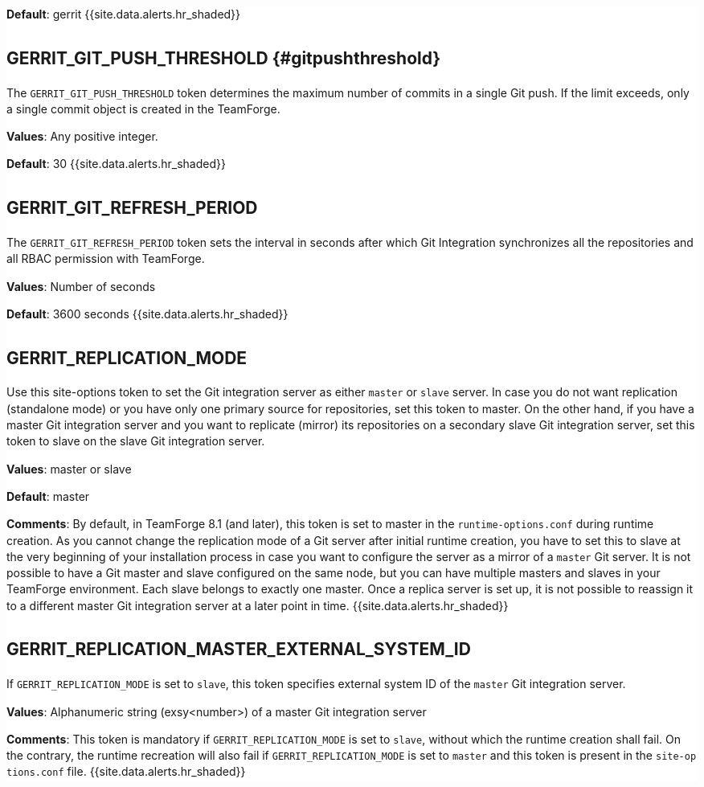 **Default**: gerrit
{{site.data.alerts.hr_shaded}}

## GERRIT_GIT_PUSH_THRESHOLD {#gitpushthreshold}

The `GERRIT_GIT_PUSH_THRESHOLD` token determines the maximum number of commits in a single Git push. If the limit exceeds, only a single commit object is created in the TeamForge.

**Values**: Any positive integer.

**Default**: 30
{{site.data.alerts.hr_shaded}}

## GERRIT_GIT_REFRESH_PERIOD
The `GERRIT_GIT_REFRESH_PERIOD` token sets the interval in seconds after which Git Integration synchronizes all the repositories and all RBAC permission with TeamForge.

**Values**: Number of seconds

**Default**: 3600 seconds
{{site.data.alerts.hr_shaded}}

## GERRIT_REPLICATION_MODE
Use this site-options token to set the Git integration server as either `master` or `slave` server. In case you do not want replication (standalone mode) or you have only one primary source for repositories, set this token to master. On the other hand, if you have a master Git integration server and you want to replicate (mirror) its repositories on a secondary slave Git integration server, set this token to slave on the slave Git integration server.

**Values**: master or slave

**Default**: master

**Comments**: 
By default, in TeamForge 8.1 (and later), this token is set to master in the `runtime-options.conf` during runtime creation. As you cannot change the replication mode of a Git server after initial runtime creation, you have to set this to slave at the very beginning of your installation process in case you want to configure the server as a mirror of a `master` Git server. It is not possible to have a Git master and slave configured on the same node, but you can have multiple masters and slaves in your TeamForge environment. Each slave belongs to exactly one master. Once a replica server is set up, it is not possible to reassign it to a different master Git integration server at a later point in time.
{{site.data.alerts.hr_shaded}}

## GERRIT_REPLICATION_MASTER_EXTERNAL_SYSTEM_ID
If `GERRIT_REPLICATION_MODE` is set to `slave`, this token specifies external system ID of the `master` Git integration server.

**Values**: Alphanumeric string (exsy\<number>) of a master Git integration server

**Comments**:
This token is mandatory if `GERRIT_REPLICATION_MODE` is set to `slave`, without which the runtime creation shall fail. On the contrary, the runtime recreation will also fail if `GERRIT_REPLICATION_MODE` is set to `master` and this token is present in the `site-options.conf` file.
{{site.data.alerts.hr_shaded}}
